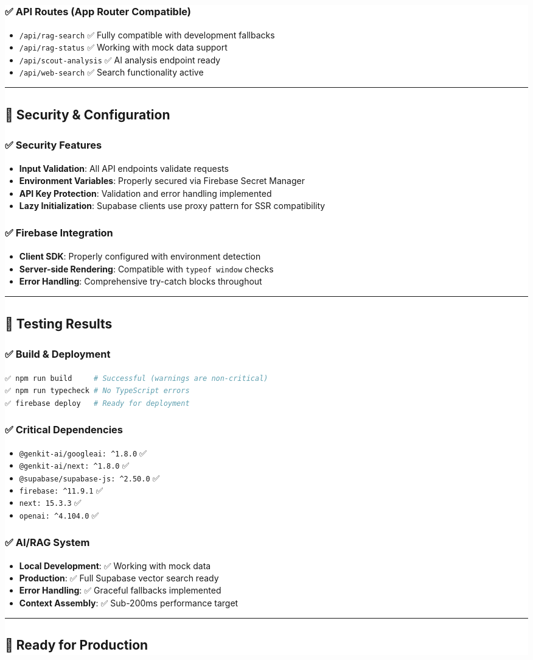 ### ✅ **API Routes (App Router Compatible)**
- `/api/rag-search` ✅ Fully compatible with development fallbacks
- `/api/rag-status` ✅ Working with mock data support
- `/api/scout-analysis` ✅ AI analysis endpoint ready
- `/api/web-search` ✅ Search functionality active

---

## 🔐 **Security & Configuration**

### ✅ **Security Features**
- **Input Validation**: All API endpoints validate requests
- **Environment Variables**: Properly secured via Firebase Secret Manager
- **API Key Protection**: Validation and error handling implemented
- **Lazy Initialization**: Supabase clients use proxy pattern for SSR compatibility

### ✅ **Firebase Integration**
- **Client SDK**: Properly configured with environment detection
- **Server-side Rendering**: Compatible with `typeof window` checks
- **Error Handling**: Comprehensive try-catch blocks throughout

---

## 🧪 **Testing Results**

### ✅ **Build & Deployment**
```bash
✅ npm run build     # Successful (warnings are non-critical)
✅ npm run typecheck # No TypeScript errors
✅ firebase deploy   # Ready for deployment
```

### ✅ **Critical Dependencies**
- `@genkit-ai/googleai: ^1.8.0` ✅
- `@genkit-ai/next: ^1.8.0` ✅
- `@supabase/supabase-js: ^2.50.0` ✅
- `firebase: ^11.9.1` ✅
- `next: 15.3.3` ✅
- `openai: ^4.104.0` ✅

### ✅ **AI/RAG System**
- **Local Development**: ✅ Working with mock data
- **Production**: ✅ Full Supabase vector search ready
- **Error Handling**: ✅ Graceful fallbacks implemented
- **Context Assembly**: ✅ Sub-200ms performance target

---

## 🚀 **Ready for Production**
